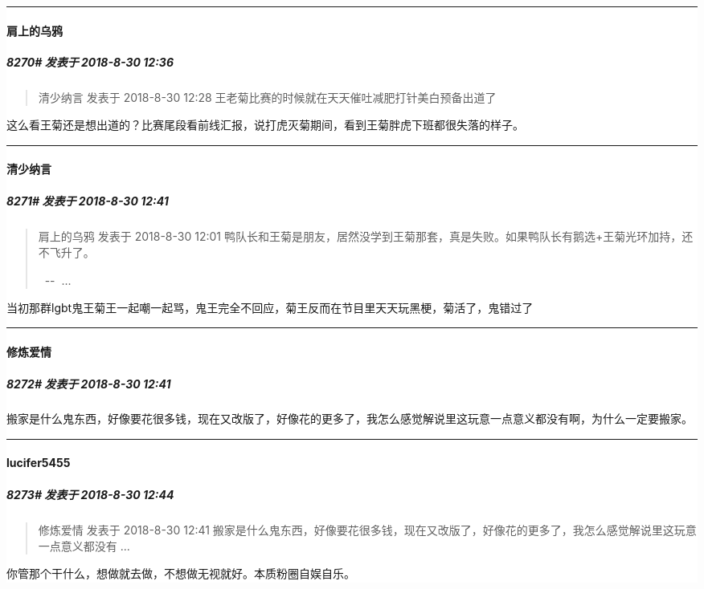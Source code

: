 





*****

####  肩上的乌鸦  
##### 8270#       发表于 2018-8-30 12:36



<blockquote>清少纳言 发表于 2018-8-30 12:28
王老菊比赛的时候就在天天催吐减肥打针美白预备出道了</blockquote>
这么看王菊还是想出道的？比赛尾段看前线汇报，说打虎灭菊期间，看到王菊胖虎下班都很失落的样子。







*****

####  清少纳言  
##### 8271#       发表于 2018-8-30 12:41



<blockquote>肩上的乌鸦 发表于 2018-8-30 12:01
鸭队长和王菊是朋友，居然没学到王菊那套，真是失败。如果鸭队长有鹅选+王菊光环加持，还不飞升了。


  --  ...</blockquote>
当初那群lgbt鬼王菊王一起嘲一起骂，鬼王完全不回应，菊王反而在节目里天天玩黑梗，菊活了，鬼错过了







*****

####  修炼爱情  
##### 8272#       发表于 2018-8-30 12:41




搬家是什么鬼东西，好像要花很多钱，现在又改版了，好像花的更多了，我怎么感觉解说里这玩意一点意义都没有啊，为什么一定要搬家。







*****

####  lucifer5455  
##### 8273#       发表于 2018-8-30 12:44



<blockquote>修炼爱情 发表于 2018-8-30 12:41
搬家是什么鬼东西，好像要花很多钱，现在又改版了，好像花的更多了，我怎么感觉解说里这玩意一点意义都没有 ...</blockquote>
你管那个干什么，想做就去做，不想做无视就好。本质粉圈自娱自乐。
